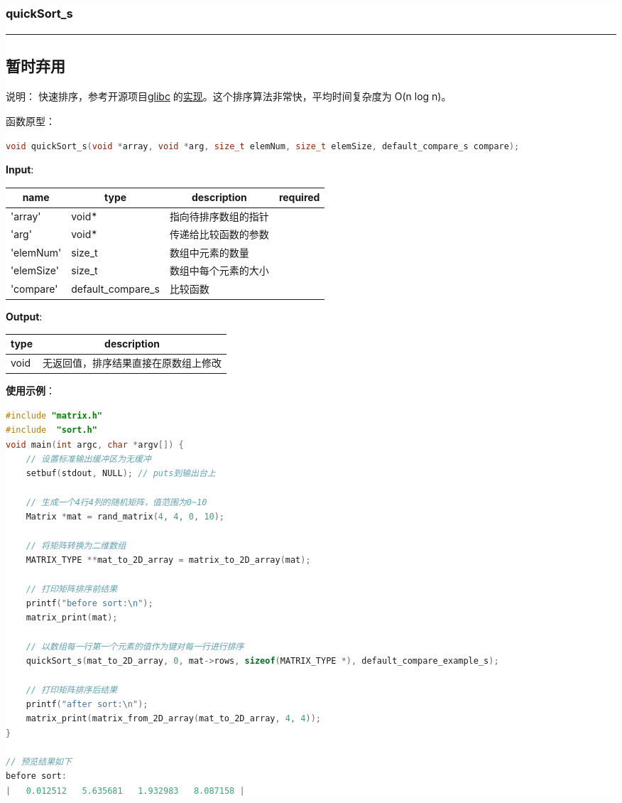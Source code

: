 ### **quickSort_s**

---
**暂时弃用**
---


说明： 快速排序，参考开源项目[glibc](https://github.com/bminor/glibc/blob/master)
的[实现](https://github.com/bminor/glibc/blob/master/stdlib/qsort.c)。这个排序算法非常快，平均时间复杂度为 O(n log
n)。

函数原型：

```C
void quickSort_s(void *array, void *arg, size_t elemNum, size_t elemSize, default_compare_s compare);
```

**Input**:

| name       | type              | description | required |
|------------|-------------------|-------------|----------|
| 'array'    | void*             | 指向待排序数组的指针  |          |
| 'arg'      | void*             | 传递给比较函数的参数  |          |
| 'elemNum'  | size_t            | 数组中元素的数量    |          |
| 'elemSize' | size_t            | 数组中每个元素的大小  |          |
| 'compare'  | default_compare_s | 比较函数        |          |

**Output**:

| type | description        |
|------|--------------------|
| void | 无返回值，排序结果直接在原数组上修改 |

**使用示例**：

```C
#include "matrix.h"
#include  "sort.h"
void main(int argc, char *argv[]) {
    // 设置标准输出缓冲区为无缓冲
    setbuf(stdout, NULL); // puts到输出台上

    // 生成一个4行4列的随机矩阵，值范围为0~10
    Matrix *mat = rand_matrix(4, 4, 0, 10);

    // 将矩阵转换为二维数组
    MATRIX_TYPE **mat_to_2D_array = matrix_to_2D_array(mat);

    // 打印矩阵排序前结果
    printf("before sort:\n");
    matrix_print(mat);

    // 以数组每一行第一个元素的值作为键对每一行进行排序
    quickSort_s(mat_to_2D_array, 0, mat->rows, sizeof(MATRIX_TYPE *), default_compare_example_s);

    // 打印矩阵排序后结果
    printf("after sort:\n");
    matrix_print(matrix_from_2D_array(mat_to_2D_array, 4, 4));
}

// 预览结果如下
before sort:
|   0.012512   5.635681   1.932983   8.087158 | 
```